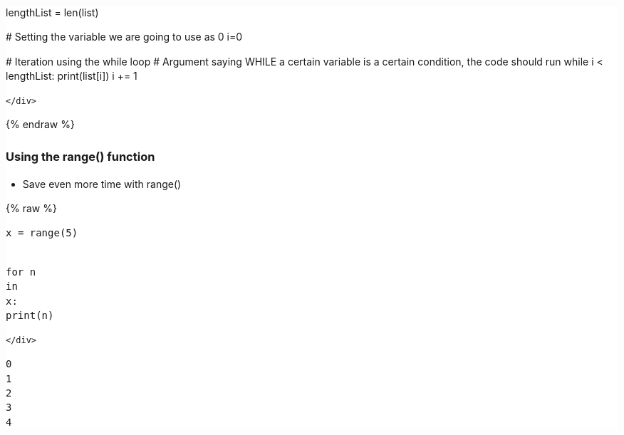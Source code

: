 <span class="n">lengthList</span> <span class="o">=</span> <span class="nb">len</span><span class="p">(</span><span class="nb">list</span><span class="p">)</span>

<span class="c1"># Setting the variable we are going to use as 0</span>
<span class="n">i</span><span class="o">=</span><span class="mi">0</span> 

<span class="c1"># Iteration using the while loop </span>
<span class="c1"># Argument saying WHILE a certain variable is a certain condition, the code should run</span>
<span class="k">while</span> <span class="n">i</span> <span class="o">&lt;</span> <span class="n">lengthList</span><span class="p">:</span>
    <span class="nb">print</span><span class="p">(</span><span class="nb">list</span><span class="p">[</span><span class="n">i</span><span class="p">])</span>
    <span class="n">i</span> <span class="o">+=</span> <span class="mi">1</span>
</pre></div>

    </div>
</div>
</div>

</div>
    {% endraw %}

<div class="cell border-box-sizing text_cell rendered"><div class="inner_cell">
<div class="text_cell_render border-box-sizing rendered_html">
<h3 id="Using-the-range()-function">Using the range() function<a class="anchor-link" href="#Using-the-range()-function"> </a></h3><ul>
<li>Save even more time with range()</li>
</ul>

</div>
</div>
</div>
    {% raw %}
    
<div class="cell border-box-sizing code_cell rendered">
<div class="input">

<div class="inner_cell">
    <div class="input_area">
<div class=" highlight hl-ipython3"><pre><span></span><span class="n">x</span> <span class="o">=</span> <span class="nb">range</span><span class="p">(</span><span class="mi">5</span><span class="p">)</span>

<span class="k">for</span> <span class="n">n</span> <span class="ow">in</span> <span class="n">x</span><span class="p">:</span>
    <span class="nb">print</span><span class="p">(</span><span class="n">n</span><span class="p">)</span>
</pre></div>

    </div>
</div>
</div>

<div class="output_wrapper">
<div class="output">

<div class="output_area">

<div class="output_subarea output_stream output_stdout output_text">
<pre>0
1
2
3
4
</pre>
</div>
</div>

</div>